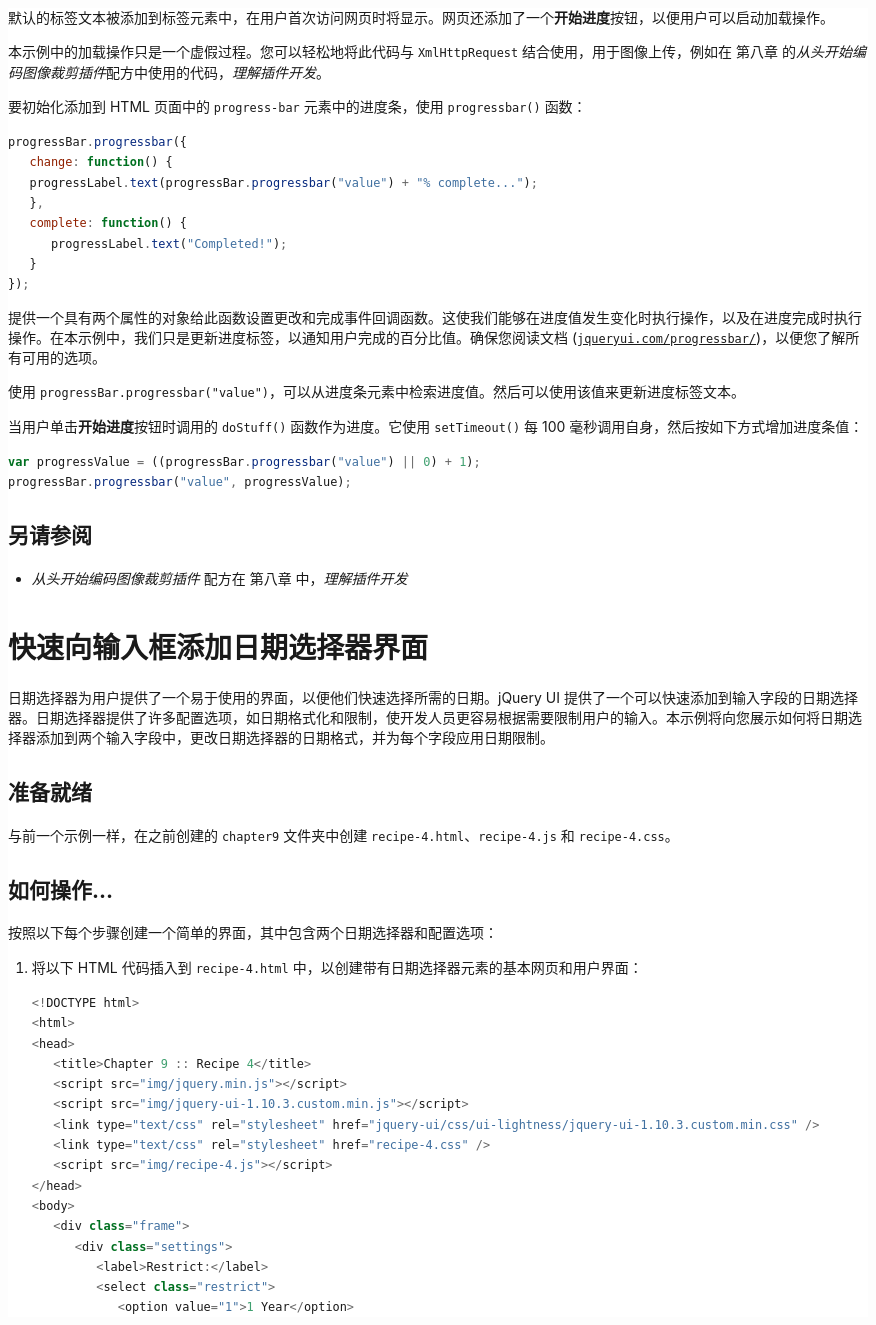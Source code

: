 默认的标签文本被添加到标签元素中，在用户首次访问网页时将显示。网页还添加了一个**开始进度**按钮，以便用户可以启动加载操作。

本示例中的加载操作只是一个虚假过程。您可以轻松地将此代码与 `XmlHttpRequest` 结合使用，用于图像上传，例如在 第八章 的*从头开始编码图像裁剪插件*配方中使用的代码，*理解插件开发*。

要初始化添加到 HTML 页面中的 `progress-bar` 元素中的进度条，使用 `progressbar()` 函数：

```js
progressBar.progressbar({
   change: function() {
   progressLabel.text(progressBar.progressbar("value") + "% complete...");
   },
   complete: function() {
      progressLabel.text("Completed!");
   }
});
```

提供一个具有两个属性的对象给此函数设置更改和完成事件回调函数。这使我们能够在进度值发生变化时执行操作，以及在进度完成时执行操作。在本示例中，我们只是更新进度标签，以通知用户完成的百分比值。确保您阅读文档 ([`jqueryui.com/progressbar/`](http://jqueryui.com/progressbar/))，以便您了解所有可用的选项。

使用 `progressBar.progressbar("value")`，可以从进度条元素中检索进度值。然后可以使用该值来更新进度标签文本。

当用户单击**开始进度**按钮时调用的 `doStuff()` 函数作为进度。它使用 `setTimeout()` 每 100 毫秒调用自身，然后按如下方式增加进度条值：

```js
var progressValue = ((progressBar.progressbar("value") || 0) + 1);
progressBar.progressbar("value", progressValue);
```

## 另请参阅

+   *从头开始编码图像裁剪插件* 配方在 第八章 中，*理解插件开发*

# 快速向输入框添加日期选择器界面

日期选择器为用户提供了一个易于使用的界面，以便他们快速选择所需的日期。jQuery UI 提供了一个可以快速添加到输入字段的日期选择器。日期选择器提供了许多配置选项，如日期格式化和限制，使开发人员更容易根据需要限制用户的输入。本示例将向您展示如何将日期选择器添加到两个输入字段中，更改日期选择器的日期格式，并为每个字段应用日期限制。

## 准备就绪

与前一个示例一样，在之前创建的 `chapter9` 文件夹中创建 `recipe-4.html`、`recipe-4.js` 和 `recipe-4.css`。

## 如何操作…

按照以下每个步骤创建一个简单的界面，其中包含两个日期选择器和配置选项：

1.  将以下 HTML 代码插入到 `recipe-4.html` 中，以创建带有日期选择器元素的基本网页和用户界面：

    ```js
    <!DOCTYPE html>
    <html>
    <head>
       <title>Chapter 9 :: Recipe 4</title>
       <script src="img/jquery.min.js"></script>
       <script src="img/jquery-ui-1.10.3.custom.min.js"></script>
       <link type="text/css" rel="stylesheet" href="jquery-ui/css/ui-lightness/jquery-ui-1.10.3.custom.min.css" />
       <link type="text/css" rel="stylesheet" href="recipe-4.css" />
       <script src="img/recipe-4.js"></script>
    </head>
    <body>
       <div class="frame">
          <div class="settings">
             <label>Restrict:</label>
             <select class="restrict">
                <option value="1">1 Year</option>